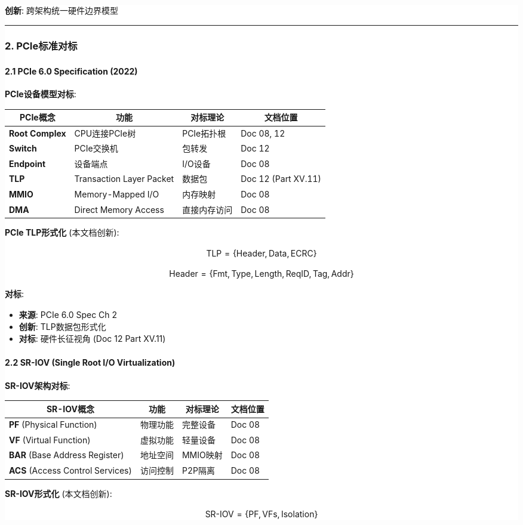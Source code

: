 **创新**: 跨架构统一硬件边界模型

---

### 2. PCIe标准对标

#### 2.1 PCIe 6.0 Specification (2022)

**PCIe设备模型对标**:

| PCIe概念 | 功能 | 对标理论 | 文档位置 |
|---------|------|---------|---------|
| **Root Complex** | CPU连接PCIe树 | PCIe拓扑根 | Doc 08, 12 |
| **Switch** | PCIe交换机 | 包转发 | Doc 12 |
| **Endpoint** | 设备端点 | I/O设备 | Doc 08 |
| **TLP** | Transaction Layer Packet | 数据包 | Doc 12 (Part XV.11) |
| **MMIO** | Memory-Mapped I/O | 内存映射 | Doc 08 |
| **DMA** | Direct Memory Access | 直接内存访问 | Doc 08 |

**PCIe TLP形式化** (本文档创新):

$$
\text{TLP} = \{\text{Header}, \text{Data}, \text{ECRC}\}
$$

$$
\text{Header} = \{\text{Fmt}, \text{Type}, \text{Length}, \text{ReqID}, \text{Tag}, \text{Addr}\}
$$

**对标**:

- **来源**: PCIe 6.0 Spec Ch 2
- **创新**: TLP数据包形式化
- **对标**: 硬件长征视角 (Doc 12 Part XV.11)

#### 2.2 SR-IOV (Single Root I/O Virtualization)

**SR-IOV架构对标**:

| SR-IOV概念 | 功能 | 对标理论 | 文档位置 |
|-----------|------|---------|---------|
| **PF** (Physical Function) | 物理功能 | 完整设备 | Doc 08 |
| **VF** (Virtual Function) | 虚拟功能 | 轻量设备 | Doc 08 |
| **BAR** (Base Address Register) | 地址空间 | MMIO映射 | Doc 08 |
| **ACS** (Access Control Services) | 访问控制 | P2P隔离 | Doc 08 |

**SR-IOV形式化** (本文档创新):

$$
\text{SR-IOV} = \{\text{PF}, \text{VFs}, \text{Isolation}\}
$$
